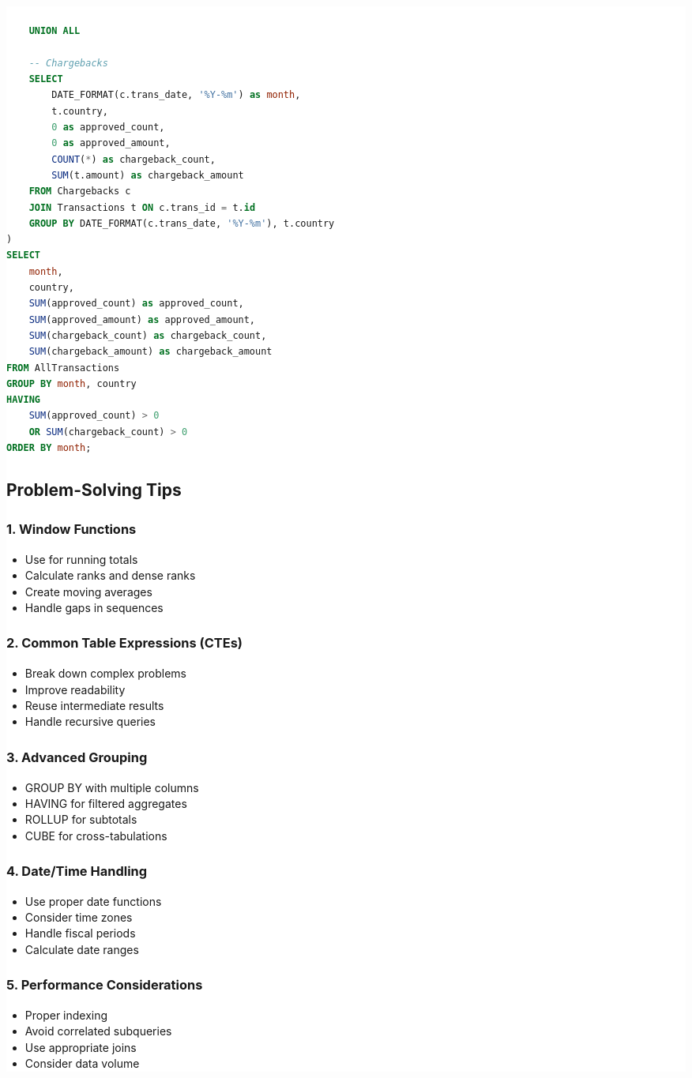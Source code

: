 ```sql
    
    UNION ALL
    
    -- Chargebacks
    SELECT 
        DATE_FORMAT(c.trans_date, '%Y-%m') as month,
        t.country,
        0 as approved_count,
        0 as approved_amount,
        COUNT(*) as chargeback_count,
        SUM(t.amount) as chargeback_amount
    FROM Chargebacks c
    JOIN Transactions t ON c.trans_id = t.id
    GROUP BY DATE_FORMAT(c.trans_date, '%Y-%m'), t.country
)
SELECT 
    month,
    country,
    SUM(approved_count) as approved_count,
    SUM(approved_amount) as approved_amount,
    SUM(chargeback_count) as chargeback_count,
    SUM(chargeback_amount) as chargeback_amount
FROM AllTransactions
GROUP BY month, country
HAVING 
    SUM(approved_count) > 0 
    OR SUM(chargeback_count) > 0
ORDER BY month;
```

## Problem-Solving Tips

### 1. Window Functions
- Use for running totals
- Calculate ranks and dense ranks
- Create moving averages
- Handle gaps in sequences

### 2. Common Table Expressions (CTEs)
- Break down complex problems
- Improve readability
- Reuse intermediate results
- Handle recursive queries

### 3. Advanced Grouping
- GROUP BY with multiple columns
- HAVING for filtered aggregates
- ROLLUP for subtotals
- CUBE for cross-tabulations

### 4. Date/Time Handling
- Use proper date functions
- Consider time zones
- Handle fiscal periods
- Calculate date ranges

### 5. Performance Considerations
- Proper indexing
- Avoid correlated subqueries
- Use appropriate joins
- Consider data volume
